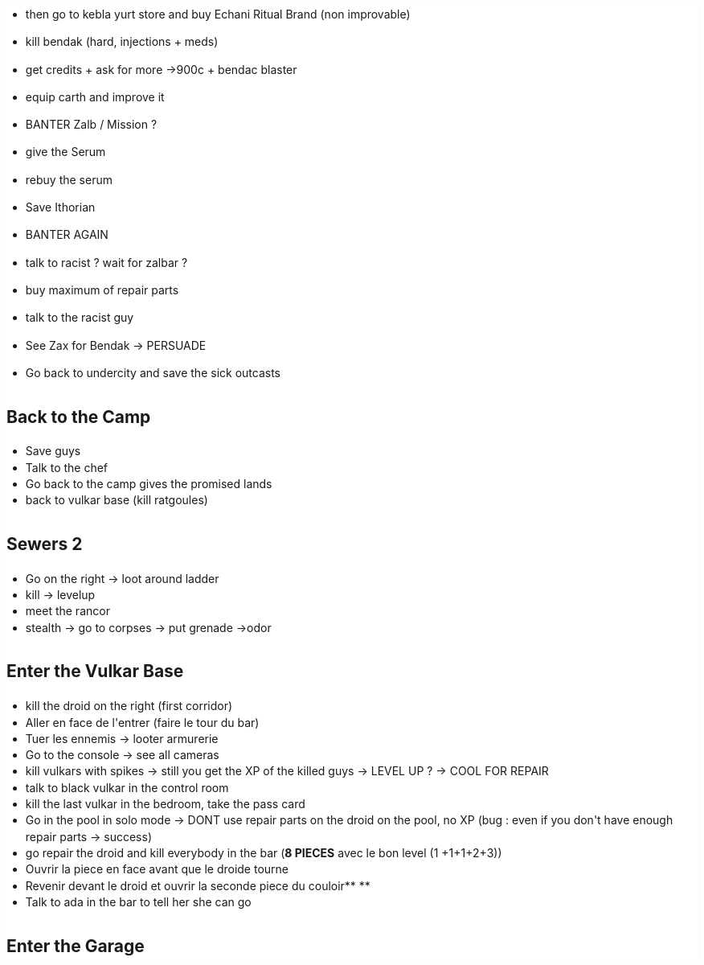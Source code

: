 - then go to kebla yurt store and buy Echani Ritual Brand (non improvable)
- kill bendak (hard, injections + meds)
- get credits + ask for more ->900c + bendac blaster 
- equip carth and improve it

- BANTER Zalb / Mission ?
- give the Serum
- rebuy the serum

- Save Ithorian
- BANTER AGAIN
- talk to racist ? wait for zalbar ?
- buy maximum of repair parts
- talk to the racist guy
- See Zax for Bendak -> PERSUADE
- Go back to undercity and save the sick outcasts

## Back to the Camp

- Save guys
- Talk to the chef
- Go back to the camp gives the promised lands
- back to vulkar base (kill ratgoules)

## Sewers 2

- Go on the right -> loot around ladder
- kill -> levelup
- meet the rancor
- stealth -> go to corpses -> put grenade ->odor

## Enter the Vulkar Base

- kill the droid on the right (first corridor)
- Aller en face de l'entrer (faire le tour du bar)
- Tuer les ennemis -> looter armurerie
- Go to the console -> see all cameras
- kill vulkars with spikes -> still you get the XP of the killed guys -> LEVEL UP ? -> COOL FOR REPAIR
- talk to black vulkar in the control room
- kill the last vulkar in the bedroom, take the pass card
- Go in the pool in solo mode -> DONT use repair parts on the droid on the pool, no XP (bug : even if you don't have enough repair parts -> success)
- go repair the droid and kill everybody in the bar (**8 PIECES** avec le bon level (1 +1+1+2+3))
- Ouvrir la piece en face avant que le droide tourne
- Revenir devant le droid et ouvrir la seconde piece du couloir**
**
- Talk to ada in the bar to tell her she can go

## Enter the Garage
